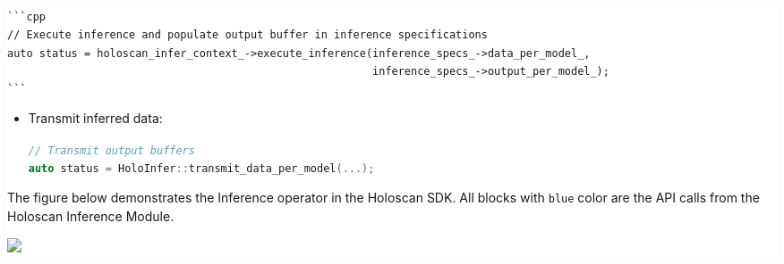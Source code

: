     ```cpp
    // Execute inference and populate output buffer in inference specifications
    auto status = holoscan_infer_context_->execute_inference(inference_specs_->data_per_model_,
                                                             inference_specs_->output_per_model_);
    ```

- Transmit inferred data:

    ```cpp
    // Transmit output buffers
    auto status = HoloInfer::transmit_data_per_model(...);
    ```

The figure below demonstrates the Inference operator in the Holoscan SDK. All blocks with `blue` color are the API calls from the Holoscan Inference Module.

![](images/inference_operator.png)
